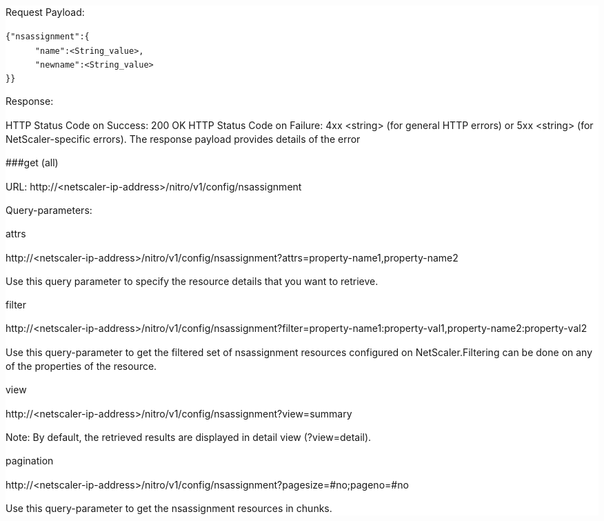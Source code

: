 

Request Payload: 
```
{"nsassignment":{
      "name":<String_value>,
      "newname":<String_value>
}}
```

Response:

HTTP Status Code on Success: 200 OK
HTTP Status Code on Failure: 4xx &lt;string&gt; (for general HTTP errors) or 5xx &lt;string&gt; (for NetScaler-specific errors). The response payload provides details of the error





###get (all)







URL: http://&lt;netscaler-ip-address&gt;/nitro/v1/config/nsassignment

Query-parameters:

attrs

http://&lt;netscaler-ip-address&gt;/nitro/v1/config/nsassignment?attrs=property-name1,property-name2

Use this query parameter to specify the resource details that you want to retrieve.





filter

http://&lt;netscaler-ip-address&gt;/nitro/v1/config/nsassignment?filter=property-name1:property-val1,property-name2:property-val2

Use this query-parameter to get the filtered set of nsassignment resources configured on NetScaler.Filtering can be done on any of the properties of the resource.





view

http://&lt;netscaler-ip-address&gt;/nitro/v1/config/nsassignment?view=summary

Note: By default, the retrieved results are displayed in detail view (?view=detail).





pagination

http://&lt;netscaler-ip-address&gt;/nitro/v1/config/nsassignment?pagesize=#no;pageno=#no

Use this query-parameter to get the nsassignment resources in chunks.
